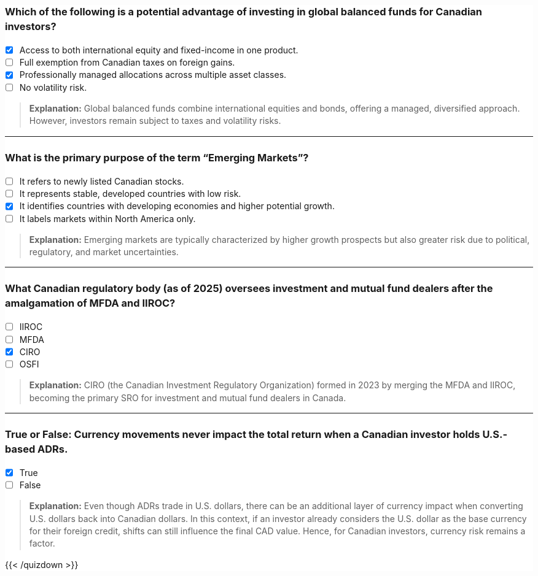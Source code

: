 ### Which of the following is a potential advantage of investing in global balanced funds for Canadian investors?

- [x] Access to both international equity and fixed-income in one product.  
- [ ] Full exemption from Canadian taxes on foreign gains.  
- [x] Professionally managed allocations across multiple asset classes.  
- [ ] No volatility risk.

> **Explanation:** Global balanced funds combine international equities and bonds, offering a managed, diversified approach. However, investors remain subject to taxes and volatility risks.

---

### What is the primary purpose of the term “Emerging Markets”?

- [ ] It refers to newly listed Canadian stocks.  
- [ ] It represents stable, developed countries with low risk.  
- [x] It identifies countries with developing economies and higher potential growth.  
- [ ] It labels markets within North America only.

> **Explanation:** Emerging markets are typically characterized by higher growth prospects but also greater risk due to political, regulatory, and market uncertainties.

---

### What Canadian regulatory body (as of 2025) oversees investment and mutual fund dealers after the amalgamation of MFDA and IIROC?

- [ ] IIROC  
- [ ] MFDA  
- [x] CIRO  
- [ ] OSFI

> **Explanation:** CIRO (the Canadian Investment Regulatory Organization) formed in 2023 by merging the MFDA and IIROC, becoming the primary SRO for investment and mutual fund dealers in Canada.

---

### True or False: Currency movements never impact the total return when a Canadian investor holds U.S.-based ADRs.

- [x] True
- [ ] False

> **Explanation:** Even though ADRs trade in U.S. dollars, there can be an additional layer of currency impact when converting U.S. dollars back into Canadian dollars. In this context, if an investor already considers the U.S. dollar as the base currency for their foreign credit, shifts can still influence the final CAD value. Hence, for Canadian investors, currency risk remains a factor.

{{< /quizdown >}}
